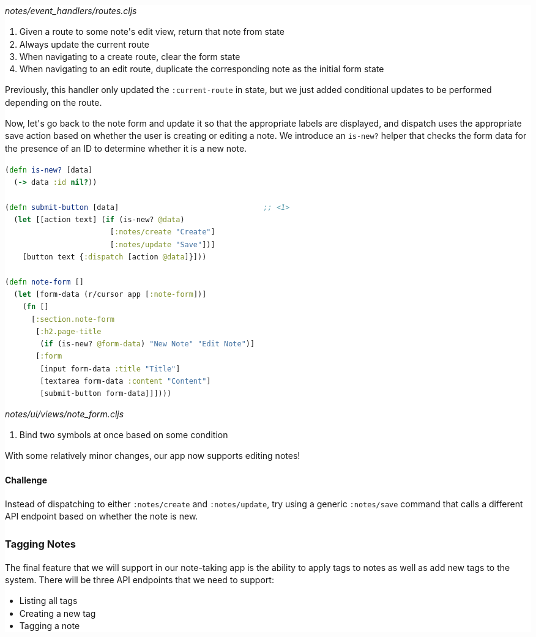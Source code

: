 
_notes/event\_handlers/routes.cljs_

1. Given a route to some note's edit view, return that note from state
2. Always update the current route
3. When navigating to a create route, clear the form state
4. When navigating to an edit route, duplicate the corresponding note as the initial form state

Previously, this handler only updated the `:current-route` in state, but we just added conditional updates to be performed depending on the route.

Now, let's go back to the note form and update it so that the appropriate labels are displayed, and dispatch uses the appropriate save action based on whether the user is creating or editing a note. We introduce an `is-new?` helper that checks the form data for the presence of an ID to determine whether it is a new note.

```clojure
(defn is-new? [data]
  (-> data :id nil?))

(defn submit-button [data]                                 ;; <1>
  (let [[action text] (if (is-new? @data)
                        [:notes/create "Create"]
                        [:notes/update "Save"])]
    [button text {:dispatch [action @data]}]))

(defn note-form []
  (let [form-data (r/cursor app [:note-form])]
    (fn []
      [:section.note-form
       [:h2.page-title
        (if (is-new? @form-data) "New Note" "Edit Note")]
       [:form
        [input form-data :title "Title"]
        [textarea form-data :content "Content"]
        [submit-button form-data]]])))
```

_notes/ui/views/note\_form.cljs_

1. Bind two symbols at once based on some condition

With some relatively minor changes, our app now supports editing notes!

#### Challenge

Instead of dispatching to either `:notes/create` and `:notes/update`, try using a generic `:notes/save` command that calls a different API endpoint based on whether the note is new.

### Tagging Notes

The final feature that we will support in our note-taking app is the ability to apply tags to notes as well as add new tags to the system. There will be three API endpoints that we need to support:

- Listing all tags
- Creating a new tag
- Tagging a note
